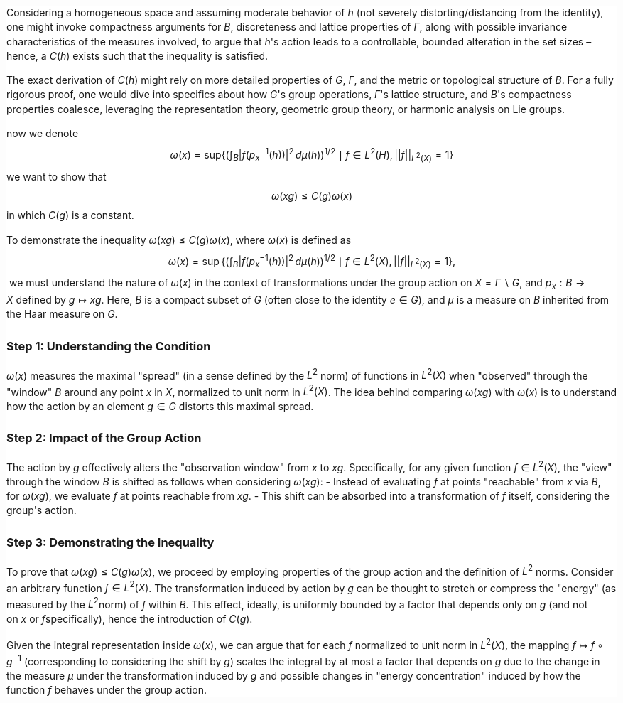 Considering a homogeneous space and assuming moderate behavior of $h$ (not severely distorting/distancing from the identity), one might invoke compactness arguments for $B$, discreteness and lattice properties of $\Gamma$, along with possible invariance characteristics of the measures involved, to argue that $h$'s action leads to a controllable, bounded alteration in the set sizes – hence, a $C(h)$ exists such that the inequality is satisfied.

The exact derivation of $C(h)$ might rely on more detailed properties of $G$, $\Gamma$, and the metric or topological structure of $B$. For a fully rigorous proof, one would dive into specifics about how $G$'s group operations, $\Gamma$'s lattice structure, and $B$'s compactness properties coalesce, leveraging the representation theory, geometric group theory, or harmonic analysis on Lie groups.


now we denote $$
\omega(x)=\text{sup}\{(\int_{B}\lvert f(p^{-1}_{x}(h)) \rvert^{2} \,d\mu(h) )^{1/2}\mid f\in L^{2}(H), \lvert \lvert f \rvert  \rvert_{L^{2}(X)}=1\}
$$
we want to show that $$
\omega(xg)\leq C(g)\omega(x)
$$
in which $C(g)$ is a constant.

To demonstrate the inequality $\omega(xg) \leq C(g) \omega(x)$, where $\omega(x)$ is defined as $$  
\omega(x)=\sup\left\{ \left( \int_{B} |f(p_x^{-1}(h))|^2 \,d\mu(h) \right)^{1/2} \mid f \in L^{2}(X), ||f||_{L^{2}(X)}=1 \right\},  
$$ we must understand the nature of $\omega(x)$ in the context of transformations under the group action on $X = \Gamma \backslash G$, and $p_x: B \to X$ defined by $g \mapsto xg$. Here, $B$ is a compact subset of $G$ (often close to the identity $e \in G$), and $\mu$ is a measure on $B$ inherited from the Haar measure on $G$.

### Step 1: Understanding the Condition

$\omega(x)$ measures the maximal "spread" (in a sense defined by the $L^2$ norm) of functions in $L^2(X)$ when "observed" through the "window" $B$ around any point $x$ in $X$, normalized to unit norm in $L^2(X)$. The idea behind comparing $\omega(xg)$ with $\omega(x)$ is to understand how the action by an element $g \in G$ distorts this maximal spread.

### Step 2: Impact of the Group Action

The action by $g$ effectively alters the "observation window" from $x$ to $xg$. Specifically, for any given function $f \in L^2(X)$, the "view" through the window $B$ is shifted as follows when considering $\omega(xg)$: - Instead of evaluating $f$ at points "reachable" from $x$ via $B$, for $\omega(xg)$, we evaluate $f$ at points reachable from $xg$. - This shift can be absorbed into a transformation of $f$ itself, considering the group's action.

### Step 3: Demonstrating the Inequality

To prove that $\omega(xg) \leq C(g) \omega(x)$, we proceed by employing properties of the group action and the definition of $L^2$ norms. Consider an arbitrary function $f \in L^2(X)$. The transformation induced by action by $g$ can be thought to stretch or compress the "energy" (as measured by the $L^2$norm) of $f$ within $B$. This effect, ideally, is uniformly bounded by a factor that depends only on $g$ (and not on $x$ or $f$specifically), hence the introduction of $C(g)$.

Given the integral representation inside $\omega(x)$, we can argue that for each $f$ normalized to unit norm in $L^2(X)$, the mapping $f \mapsto f \circ g^{-1}$ (corresponding to considering the shift by $g$) scales the integral by at most a factor that depends on $g$ due to the change in the measure $\mu$ under the transformation induced by $g$ and possible changes in "energy concentration" induced by how the function $f$ behaves under the group action.
